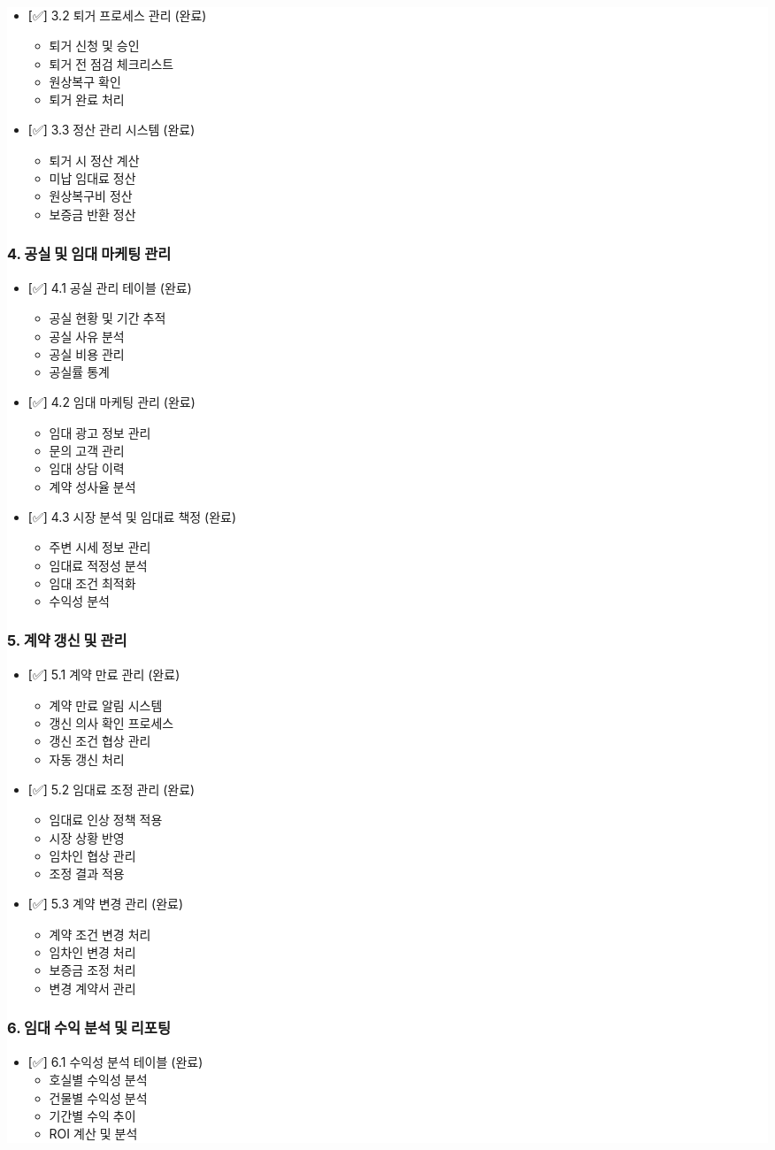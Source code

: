 - [✅] 3.2 퇴거 프로세스 관리 (완료)
  - 퇴거 신청 및 승인
  - 퇴거 전 점검 체크리스트
  - 원상복구 확인
  - 퇴거 완료 처리

- [✅] 3.3 정산 관리 시스템 (완료)
  - 퇴거 시 정산 계산
  - 미납 임대료 정산
  - 원상복구비 정산
  - 보증금 반환 정산

### 4. 공실 및 임대 마케팅 관리
- [✅] 4.1 공실 관리 테이블 (완료)
  - 공실 현황 및 기간 추적
  - 공실 사유 분석
  - 공실 비용 관리
  - 공실률 통계

- [✅] 4.2 임대 마케팅 관리 (완료)
  - 임대 광고 정보 관리
  - 문의 고객 관리
  - 임대 상담 이력
  - 계약 성사율 분석

- [✅] 4.3 시장 분석 및 임대료 책정 (완료)
  - 주변 시세 정보 관리
  - 임대료 적정성 분석
  - 임대 조건 최적화
  - 수익성 분석

### 5. 계약 갱신 및 관리
- [✅] 5.1 계약 만료 관리 (완료)
  - 계약 만료 알림 시스템
  - 갱신 의사 확인 프로세스
  - 갱신 조건 협상 관리
  - 자동 갱신 처리

- [✅] 5.2 임대료 조정 관리 (완료)
  - 임대료 인상 정책 적용
  - 시장 상황 반영
  - 임차인 협상 관리
  - 조정 결과 적용

- [✅] 5.3 계약 변경 관리 (완료)
  - 계약 조건 변경 처리
  - 임차인 변경 처리
  - 보증금 조정 처리
  - 변경 계약서 관리

### 6. 임대 수익 분석 및 리포팅
- [✅] 6.1 수익성 분석 테이블 (완료)
  - 호실별 수익성 분석
  - 건물별 수익성 분석
  - 기간별 수익 추이
  - ROI 계산 및 분석
